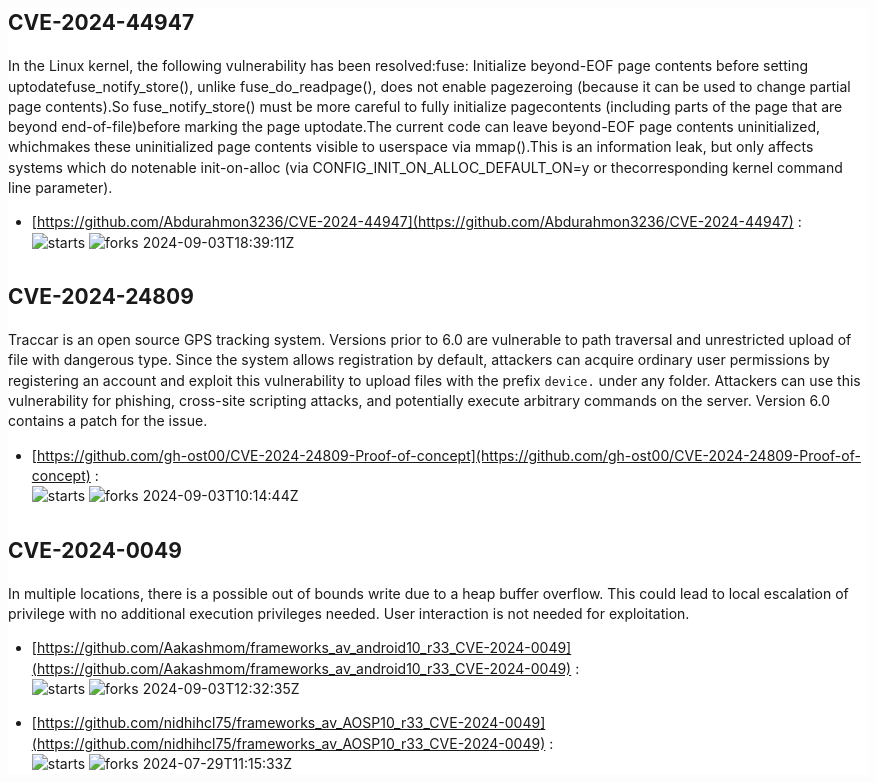 ## CVE-2024-44947
 In the Linux kernel, the following vulnerability has been resolved:fuse: Initialize beyond-EOF page contents before setting uptodatefuse_notify_store(), unlike fuse_do_readpage(), does not enable pagezeroing (because it can be used to change partial page contents).So fuse_notify_store() must be more careful to fully initialize pagecontents (including parts of the page that are beyond end-of-file)before marking the page uptodate.The current code can leave beyond-EOF page contents uninitialized, whichmakes these uninitialized page contents visible to userspace via mmap().This is an information leak, but only affects systems which do notenable init-on-alloc (via CONFIG_INIT_ON_ALLOC_DEFAULT_ON=y or thecorresponding kernel command line parameter).

- [https://github.com/Abdurahmon3236/CVE-2024-44947](https://github.com/Abdurahmon3236/CVE-2024-44947) :  
![starts](https://img.shields.io/github/stars/Abdurahmon3236/CVE-2024-44947.svg) 
![forks](https://img.shields.io/github/forks/Abdurahmon3236/CVE-2024-44947.svg) 
2024-09-03T18:39:11Z

## CVE-2024-24809
 Traccar is an open source GPS tracking system. Versions prior to 6.0 are vulnerable to path traversal and unrestricted upload of file with dangerous type. Since the system allows registration by default, attackers can acquire ordinary user permissions by registering an account and exploit this vulnerability to upload files with the prefix `device.` under any folder. Attackers can use this vulnerability for phishing, cross-site scripting attacks, and potentially execute arbitrary commands on the server. Version 6.0 contains a patch for the issue.

- [https://github.com/gh-ost00/CVE-2024-24809-Proof-of-concept](https://github.com/gh-ost00/CVE-2024-24809-Proof-of-concept) :  
![starts](https://img.shields.io/github/stars/gh-ost00/CVE-2024-24809-Proof-of-concept.svg) 
![forks](https://img.shields.io/github/forks/gh-ost00/CVE-2024-24809-Proof-of-concept.svg) 
2024-09-03T10:14:44Z

## CVE-2024-0049
 In multiple locations, there is a possible out of bounds write due to a heap buffer overflow. This could lead to local escalation of privilege with no additional execution privileges needed. User  interaction is not needed for exploitation.

- [https://github.com/Aakashmom/frameworks_av_android10_r33_CVE-2024-0049](https://github.com/Aakashmom/frameworks_av_android10_r33_CVE-2024-0049) :  
![starts](https://img.shields.io/github/stars/Aakashmom/frameworks_av_android10_r33_CVE-2024-0049.svg) 
![forks](https://img.shields.io/github/forks/Aakashmom/frameworks_av_android10_r33_CVE-2024-0049.svg) 
2024-09-03T12:32:35Z

- [https://github.com/nidhihcl75/frameworks_av_AOSP10_r33_CVE-2024-0049](https://github.com/nidhihcl75/frameworks_av_AOSP10_r33_CVE-2024-0049) :  
![starts](https://img.shields.io/github/stars/nidhihcl75/frameworks_av_AOSP10_r33_CVE-2024-0049.svg) 
![forks](https://img.shields.io/github/forks/nidhihcl75/frameworks_av_AOSP10_r33_CVE-2024-0049.svg) 
2024-07-29T11:15:33Z

